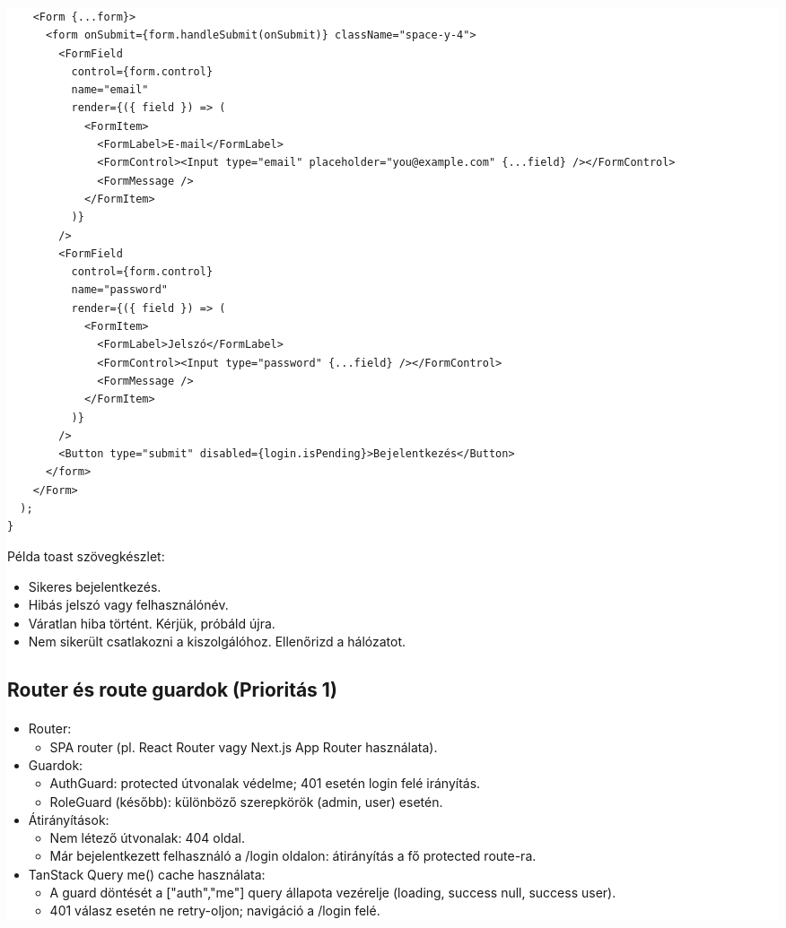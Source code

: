 ```tsx
    <Form {...form}>
      <form onSubmit={form.handleSubmit(onSubmit)} className="space-y-4">
        <FormField
          control={form.control}
          name="email"
          render={({ field }) => (
            <FormItem>
              <FormLabel>E-mail</FormLabel>
              <FormControl><Input type="email" placeholder="you@example.com" {...field} /></FormControl>
              <FormMessage />
            </FormItem>
          )}
        />
        <FormField
          control={form.control}
          name="password"
          render={({ field }) => (
            <FormItem>
              <FormLabel>Jelszó</FormLabel>
              <FormControl><Input type="password" {...field} /></FormControl>
              <FormMessage />
            </FormItem>
          )}
        />
        <Button type="submit" disabled={login.isPending}>Bejelentkezés</Button>
      </form>
    </Form>
  );
}
```

Példa toast szövegkészlet:
- Sikeres bejelentkezés.
- Hibás jelszó vagy felhasználónév.
- Váratlan hiba történt. Kérjük, próbáld újra.
- Nem sikerült csatlakozni a kiszolgálóhoz. Ellenőrizd a hálózatot.

## Router és route guardok (Prioritás 1)

- Router:
  - SPA router (pl. React Router vagy Next.js App Router használata).
- Guardok:
  - AuthGuard: protected útvonalak védelme; 401 esetén login felé irányítás.
  - RoleGuard (később): különböző szerepkörök (admin, user) esetén.
- Átirányítások:
  - Nem létező útvonalak: 404 oldal.
  - Már bejelentkezett felhasználó a /login oldalon: átirányítás a fő protected route-ra.
- TanStack Query me() cache használata:
  - A guard döntését a ["auth","me"] query állapota vezérelje (loading, success null, success user).
  - 401 válasz esetén ne retry-oljon; navigáció a /login felé.
